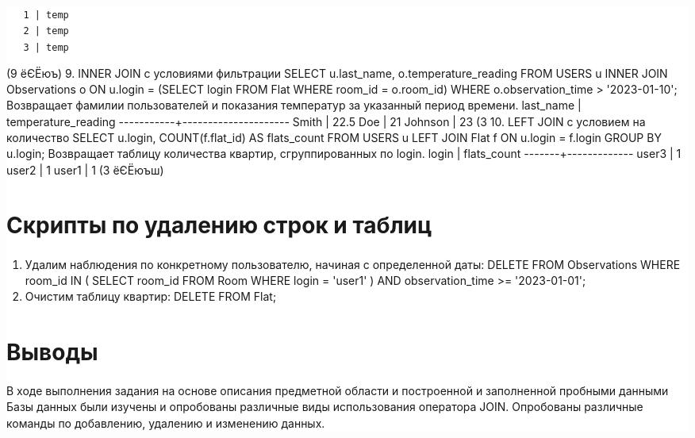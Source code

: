        1 | temp
       2 | temp
       3 | temp
(9 ёЄЁюъ)
9. INNER JOIN с условиями фильтрации
SELECT u.last_name, o.temperature_reading
FROM USERS u
INNER JOIN Observations o ON u.login = (SELECT login FROM Flat WHERE room_id = o.room_id)
WHERE o.observation_time > '2023-01-10';
 Возвращает фамилии пользователей и показания температур за указанный период времени.
last_name | temperature_reading
-----------+---------------------
 Smith     |                22.5
 Doe       |                  21
 Johnson   |                  23
(3 
10. LEFT JOIN с условием на количество
SELECT u.login, COUNT(f.flat_id) AS flats_count
FROM USERS u
LEFT JOIN Flat f ON u.login = f.login
GROUP BY u.login;
Возвращает таблицу количества квартир, сгруппированных по login. 
login | flats_count
-------+-------------
 user3 |           1
 user2 |           1
 user1 |           1
(3 ёЄЁюъш)
# Скрипты по удалению строк и таблиц #
1. Удалим наблюдения по конкретному пользователю, начиная с определенной даты:
DELETE FROM Observations
WHERE room_id IN (
    SELECT room_id FROM Room
    WHERE login = 'user1'
)
AND observation_time >= '2023-01-01';
2. Очистим таблицу квартир:
DELETE FROM Flat;
# Выводы #
В ходе выполнения задания на основе описания предметной области и построенной и заполненной пробными данными  Базы данных были изучены и опробованы различные виды использования оператора JOIN. Опробованы различные команды по добавлению, удалению и изменению данных. 